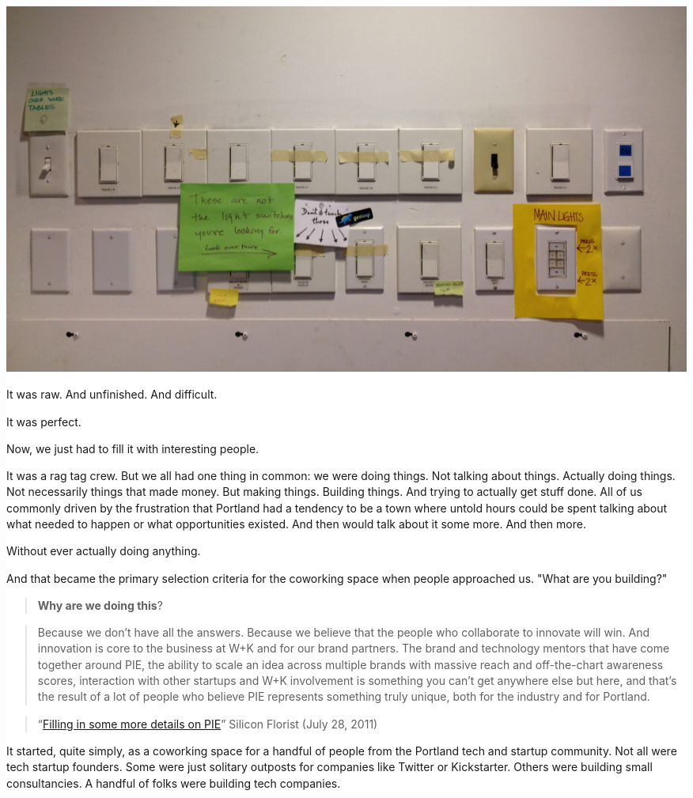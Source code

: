 ![PIE's nonsensical light switches](/source/images/pie-light-switches-xolotl.jpg)

It was raw. And unfinished. And difficult. 

It was perfect. 

Now, we just had to fill it with interesting people.

It was a rag tag crew. But we all had one thing in common: we were doing things. Not talking about things. Actually doing things. Not necessarily things that made money. But making things. Building things. And trying to actually get stuff done. All of us commonly driven by the frustration that Portland had a tendency to be a town where untold hours could be spent talking about what needed to happen or what opportunities existed. And then would talk about it some more. And then more. 

Without ever actually doing anything. 

And that became the primary selection criteria for the coworking space when people approached us. "What are you building?"

> **Why are we doing this**? 

> Because we don’t have all the answers. Because we believe that the people who collaborate to innovate will win. And innovation is core to the business at W+K and for our brand partners. The brand and technology mentors that have come together around PIE, the ability to scale an idea across multiple brands with massive reach and off-the-chart awareness scores, interaction with other startups and W+K involvement is something you can’t get anywhere else but here, and that’s the result of a lot of people who believe PIE represents something truly unique, both for the industry and for Portland.

> “[Filling in some more details on PIE](http://siliconflorist.com/2011/07/28/filling-details-pie/)” Silicon Florist (July 28, 2011)

It started, quite simply, as a coworking space for a handful of people from the Portland tech and startup community. Not all were tech startup founders. Some were just solitary outposts for companies like Twitter or Kickstarter. Others were building small consultancies. A handful of folks were building tech companies.
